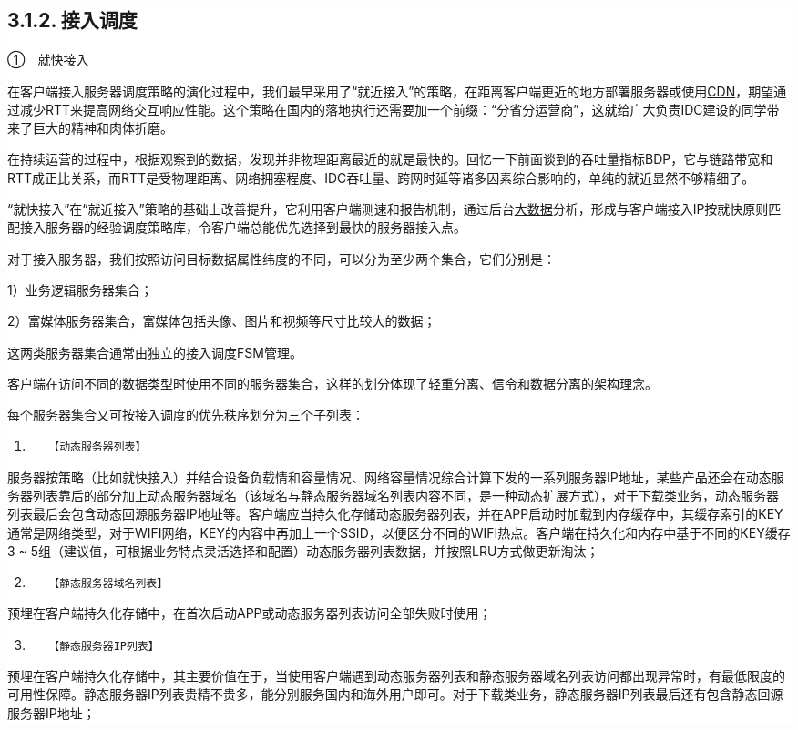 ## 3.1.2.   接入调度



①　就快接入



在客户端接入服务器调度策略的演化过程中，我们最早采用了“就近接入”的策略，在距离客户端更近的地方部署服务器或使用[CDN](https://cloud.tencent.com/product/cdn?from=10680)，期望通过减少RTT来提高网络交互响应性能。这个策略在国内的落地执行还需要加一个前缀：“分省分运营商”，这就给广大负责IDC建设的同学带来了巨大的精神和肉体折磨。



在持续运营的过程中，根据观察到的数据，发现并非物理距离最近的就是最快的。回忆一下前面谈到的吞吐量指标BDP，它与链路带宽和RTT成正比关系，而RTT是受物理距离、网络拥塞程度、IDC吞吐量、跨网时延等诸多因素综合影响的，单纯的就近显然不够精细了。



“就快接入”在“就近接入”策略的基础上改善提升，它利用客户端测速和报告机制，通过后台[大数据](https://cloud.tencent.com/solution/bigdata?from=10680)分析，形成与客户端接入IP按就快原则匹配接入服务器的经验调度策略库，令客户端总能优先选择到最快的服务器接入点。



对于接入服务器，我们按照访问目标数据属性纬度的不同，可以分为至少两个集合，它们分别是：



1）业务逻辑服务器集合；



2）富媒体服务器集合，富媒体包括头像、图片和视频等尺寸比较大的数据；



这两类服务器集合通常由独立的接入调度FSM管理。



客户端在访问不同的数据类型时使用不同的服务器集合，这样的划分体现了轻重分离、信令和数据分离的架构理念。



每个服务器集合又可按接入调度的优先秩序划分为三个子列表：



1)        【动态服务器列表】



服务器按策略（比如就快接入）并结合设备负载情和容量情况、网络容量情况综合计算下发的一系列服务器IP地址，某些产品还会在动态服务器列表靠后的部分加上动态服务器域名（该域名与静态服务器域名列表内容不同，是一种动态扩展方式），对于下载类业务，动态服务器列表最后会包含动态回源服务器IP地址等。客户端应当持久化存储动态服务器列表，并在APP启动时加载到内存缓存中，其缓存索引的KEY通常是网络类型，对于WIFI网络，KEY的内容中再加上一个SSID，以便区分不同的WIFI热点。客户端在持久化和内存中基于不同的KEY缓存3 ~ 5组（建议值，可根据业务特点灵活选择和配置）动态服务器列表数据，并按照LRU方式做更新淘汰；



2)        【静态服务器域名列表】



预埋在客户端持久化存储中，在首次启动APP或动态服务器列表访问全部失败时使用；



3)        【静态服务器IP列表】



预埋在客户端持久化存储中，其主要价值在于，当使用客户端遇到动态服务器列表和静态服务器域名列表访问都出现异常时，有最低限度的可用性保障。静态服务器IP列表贵精不贵多，能分别服务国内和海外用户即可。对于下载类业务，静态服务器IP列表最后还有包含静态回源服务器IP地址；
